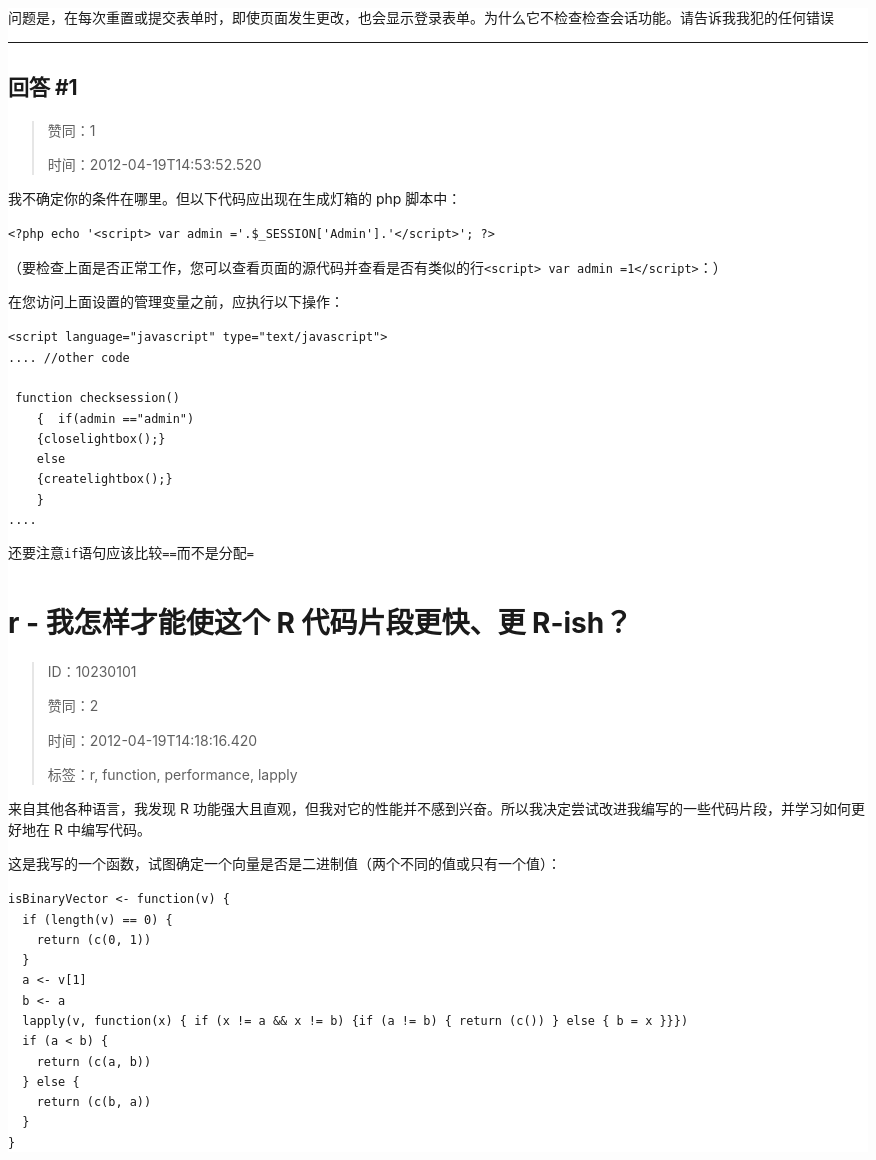 问题是，在每次重置或提交表单时，即使页面发生更改，也会显示登录表单。为什么它不检查检查会话功能。请告诉我我犯的任何错误

* * *

## 回答 #1

> 赞同：1
> 
> 时间：2012-04-19T14:53:52.520

我不确定你的条件在哪里。但以下代码应出现在生成灯箱的 php 脚本中：

```
<?php echo '<script> var admin ='.$_SESSION['Admin'].'</script>'; ?> 
```

（要检查上面是否正常工作，您可以查看页面的源代码并查看是否有类似的行`<script> var admin =1</script>`：）

在您访问上面设置的管理变量之前，应执行以下操作：

```
<script language="javascript" type="text/javascript">  
.... //other code

 function checksession()  
    {  if(admin =="admin")
    {closelightbox();}
    else
    {createlightbox();}  
    } 
.... 
```

还要注意`if`语句应该比较`==`而不是分配`=`

# r - 我怎样才能使这个 R 代码片段更快、更 R-ish？

> ID：10230101
> 
> 赞同：2
> 
> 时间：2012-04-19T14:18:16.420
> 
> 标签：r, function, performance, lapply

来自其他各种语言，我发现 R 功能强大且直观，但我对它的性能并不感到兴奋。所以我决定尝试改进我编写的一些代码片段，并学习如何更好地在 R 中编写代码。

这是我写的一个函数，试图确定一个向量是否是二进制值（两个不同的值或只有一个值）：

```
isBinaryVector <- function(v) {
  if (length(v) == 0) {
    return (c(0, 1))
  }
  a <- v[1]
  b <- a
  lapply(v, function(x) { if (x != a && x != b) {if (a != b) { return (c()) } else { b = x }}})
  if (a < b) {
    return (c(a, b))
  } else {
    return (c(b, a))
  }
} 
```
